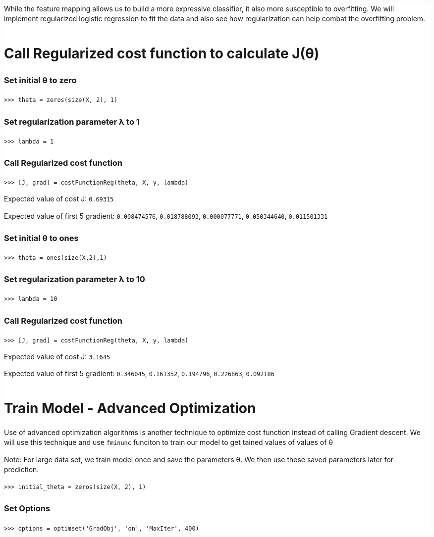 While the feature mapping allows us to build a more expressive classifier, it also more susceptible to overfitting. We will implement regularized logistic regression to fit the data and also see how regularization can help combat the overfitting problem.


# Call Regularized cost function to calculate J(&theta;)


### Set initial &theta; to zero

`>>> theta = zeros(size(X, 2), 1)`

### Set regularization parameter &lambda; to 1

`>>> lambda = 1`

### Call Regularized cost function

`>>> [J, grad] = costFunctionReg(theta, X, y, lambda)`


Expected value of cost J: `0.69315`

Expected value of first 5 gradient:  `0.008474576`, `0.018788093`, `0.000077771`, `0.050344640`, `0.011501331`

 
### Set initial &theta; to ones

`>>> theta = ones(size(X,2),1)`

### Set regularization parameter &lambda; to 10

`>>> lambda = 10`

### Call Regularized cost function

`>>> [J, grad] = costFunctionReg(theta, X, y, lambda)`

Expected value of cost J: `3.1645`

Expected value of first 5 gradient:  `0.346045`, `0.161352`, `0.194796`, `0.226863`, `0.092186`

# Train Model - Advanced Optimization

Use of advanced optimization algorithms is another technique to optimize cost function instead of calling Gradient descent. We will use this technique and use `fminunc` funciton to train our model to get tained values of values of &theta;

Note: For large data set, we train model once and save the parameters &theta;. We then use these saved parameters later for prediction. 


`>>> initial_theta = zeros(size(X, 2), 1)`

### Set Options
`>>> options = optimset('GradObj', 'on', 'MaxIter', 400)`
